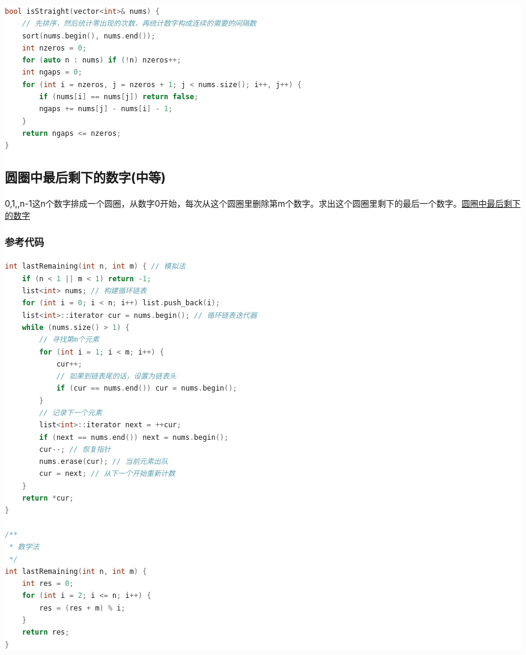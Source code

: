 ```c++
bool isStraight(vector<int>& nums) {
    // 先排序，然后统计零出现的次数，再统计数字构成连续的需要的间隔数
    sort(nums.begin(), nums.end());
    int nzeros = 0;
    for (auto n : nums) if (!n) nzeros++;
    int ngaps = 0;
    for (int i = nzeros, j = nzeros + 1; j < nums.size(); i++, j++) {
        if (nums[i] == nums[j]) return false;
        ngaps += nums[j] - nums[i] - 1;
    }
    return ngaps <= nzeros;
}
```

## 圆圈中最后剩下的数字(中等) 

0,1,,n-1这n个数字排成一个圆圈，从数字0开始，每次从这个圆圈里删除第m个数字。求出这个圆圈里剩下的最后一个数字。[圆圈中最后剩下的数字](https://leetcode-cn.com/problems/yuan-quan-zhong-zui-hou-sheng-xia-de-shu-zi-lcof/)

### 参考代码

```c++
int lastRemaining(int n, int m) { // 模拟法
    if (n < 1 || m < 1) return -1;
    list<int> nums; // 构建循环链表
    for (int i = 0; i < n; i++) list.push_back(i);
    list<int>::iterator cur = nums.begin(); // 循环链表迭代器
    while (nums.size() > 1) {
        // 寻找第m个元素
        for (int i = 1; i < m; i++) {
            cur++;
            // 如果到链表尾的话，设置为链表头
            if (cur == nums.end()) cur = nums.begin();
        }
        // 记录下一个元素
        list<int>::iterator next = ++cur;
        if (next == nums.end()) next = nums.begin();
        cur--; // 恢复指针
        nums.erase(cur); // 当前元素出队
        cur = next; // 从下一个开始重新计数
    }
    return *cur;
}

/**
 * 数学法
 */
int lastRemaining(int n, int m) {
    int res = 0;
    for (int i = 2; i <= n; i++) {
        res = (res + m) % i;
    }
    return res;
}
```
